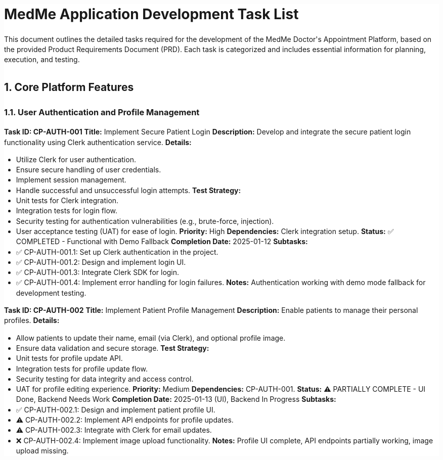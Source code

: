 # MedMe Application Development Task List

This document outlines the detailed tasks required for the development of the MedMe Doctor's Appointment Platform, based on the provided Product Requirements Document (PRD). Each task is categorized and includes essential information for planning, execution, and testing.




## 1. Core Platform Features

### 1.1. User Authentication and Profile Management

**Task ID: CP-AUTH-001**
**Title:** Implement Secure Patient Login
**Description:** Develop and integrate the secure patient login functionality using Clerk authentication service.
**Details:**
- Utilize Clerk for user authentication.
- Ensure secure handling of user credentials.
- Implement session management.
- Handle successful and unsuccessful login attempts.
**Test Strategy:**
- Unit tests for Clerk integration.
- Integration tests for login flow.
- Security testing for authentication vulnerabilities (e.g., brute-force, injection).
- User acceptance testing (UAT) for ease of login.
**Priority:** High
**Dependencies:** Clerk integration setup.
**Status:** ✅ COMPLETED - Functional with Demo Fallback
**Completion Date:** 2025-01-12
**Subtasks:**
- ✅ CP-AUTH-001.1: Set up Clerk authentication in the project.
- ✅ CP-AUTH-001.2: Design and implement login UI.
- ✅ CP-AUTH-001.3: Integrate Clerk SDK for login.
- ✅ CP-AUTH-001.4: Implement error handling for login failures.
**Notes:** Authentication working with demo mode fallback for development testing.

**Task ID: CP-AUTH-002**
**Title:** Implement Patient Profile Management
**Description:** Enable patients to manage their personal profiles.
**Details:**
- Allow patients to update their name, email (via Clerk), and optional profile image.
- Ensure data validation and secure storage.
**Test Strategy:**
- Unit tests for profile update API.
- Integration tests for profile update flow.
- Security testing for data integrity and access control.
- UAT for profile editing experience.
**Priority:** Medium
**Dependencies:** CP-AUTH-001.
**Status:** ⚠️ PARTIALLY COMPLETE - UI Done, Backend Needs Work
**Completion Date:** 2025-01-13 (UI), Backend In Progress
**Subtasks:**
- ✅ CP-AUTH-002.1: Design and implement patient profile UI.
- ⚠️ CP-AUTH-002.2: Implement API endpoints for profile updates.
- ⚠️ CP-AUTH-002.3: Integrate with Clerk for email updates.
- ❌ CP-AUTH-002.4: Implement image upload functionality.
**Notes:** Profile UI complete, API endpoints partially working, image upload missing.
